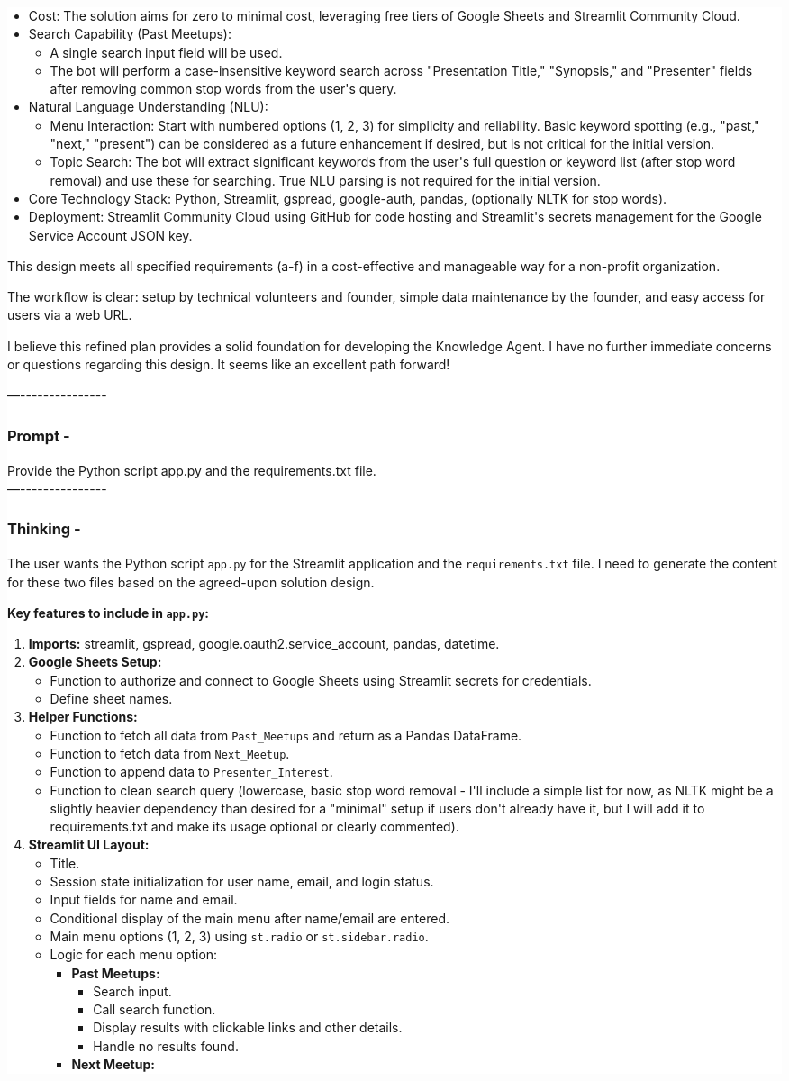 * Cost: The solution aims for zero to minimal cost, leveraging free tiers of Google Sheets and Streamlit Community Cloud.  
* Search Capability (Past Meetups):  
  * A single search input field will be used.  
  * The bot will perform a case-insensitive keyword search across "Presentation Title," "Synopsis," and "Presenter" fields after removing common stop words from the user's query.  
* Natural Language Understanding (NLU):  
  * Menu Interaction: Start with numbered options (1, 2, 3\) for simplicity and reliability. Basic keyword spotting (e.g., "past," "next," "present") can be considered as a future enhancement if desired, but is not critical for the initial version.  
  * Topic Search: The bot will extract significant keywords from the user's full question or keyword list (after stop word removal) and use these for searching. True NLU parsing is not required for the initial version.  
* Core Technology Stack: Python, Streamlit, gspread, google-auth, pandas, (optionally NLTK for stop words).  
* Deployment: Streamlit Community Cloud using GitHub for code hosting and Streamlit's secrets management for the Google Service Account JSON key.

This design meets all specified requirements (a-f) in a cost-effective and manageable way for a non-profit organization.

The workflow is clear: setup by technical volunteers and founder, simple data maintenance by the founder, and easy access for users via a web URL.

I believe this refined plan provides a solid foundation for developing the Knowledge Agent. I have no further immediate concerns or questions regarding this design. It seems like an excellent path forward\!

—---------------

### Prompt \- 

Provide the Python script app.py and the requirements.txt file.  
—---------------

### Thinking \- 

The user wants the Python script `app.py` for the Streamlit application and the `requirements.txt` file. I need to generate the content for these two files based on the agreed-upon solution design.

**Key features to include in `app.py`:**

1. **Imports:** streamlit, gspread, google.oauth2.service\_account, pandas, datetime.  
2. **Google Sheets Setup:**  
   * Function to authorize and connect to Google Sheets using Streamlit secrets for credentials.  
   * Define sheet names.  
3. **Helper Functions:**  
   * Function to fetch all data from `Past_Meetups` and return as a Pandas DataFrame.  
   * Function to fetch data from `Next_Meetup`.  
   * Function to append data to `Presenter_Interest`.  
   * Function to clean search query (lowercase, basic stop word removal \- I'll include a simple list for now, as NLTK might be a slightly heavier dependency than desired for a "minimal" setup if users don't already have it, but I will add it to requirements.txt and make its usage optional or clearly commented).  
4. **Streamlit UI Layout:**  
   * Title.  
   * Session state initialization for user name, email, and login status.  
   * Input fields for name and email.  
   * Conditional display of the main menu after name/email are entered.  
   * Main menu options (1, 2, 3\) using `st.radio` or `st.sidebar.radio`.  
   * Logic for each menu option:  
     * **Past Meetups:**  
       * Search input.  
       * Call search function.  
       * Display results with clickable links and other details.  
       * Handle no results found.  
     * **Next Meetup:**  